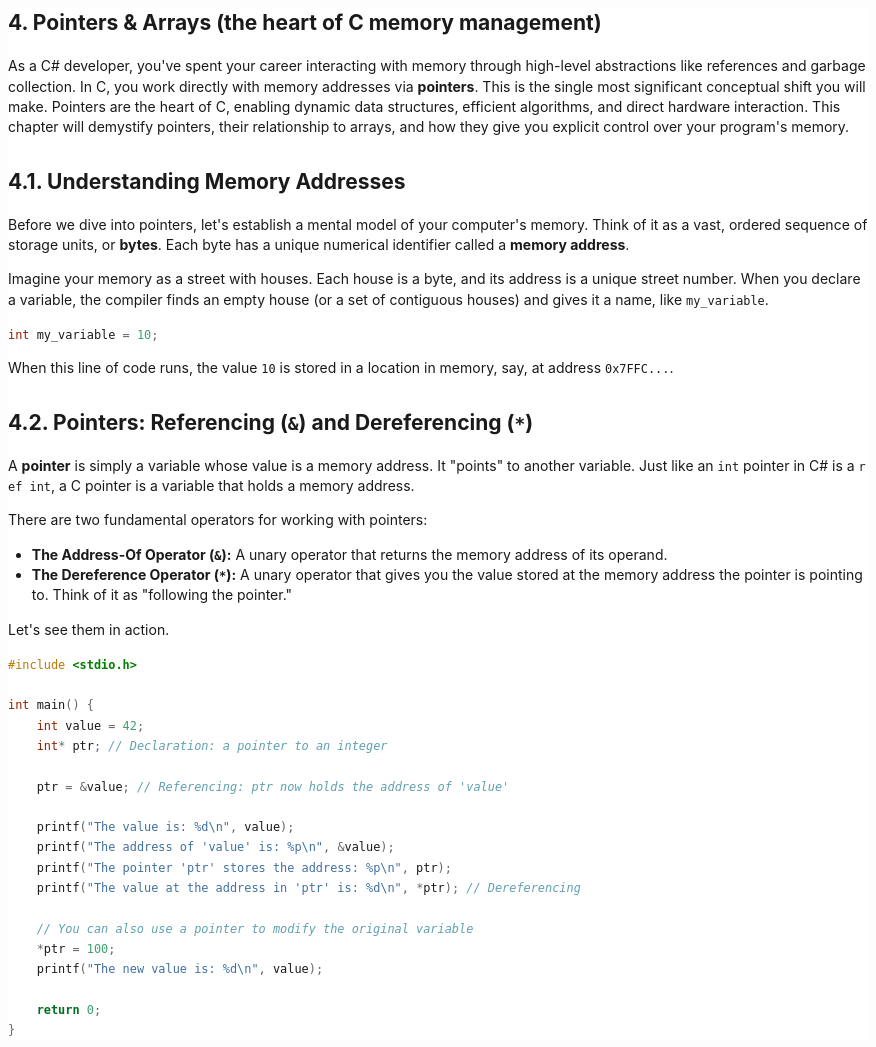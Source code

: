 
## 4. Pointers & Arrays (the heart of C memory management)

As a C# developer, you've spent your career interacting with memory through high-level abstractions like references and garbage collection. In C, you work directly with memory addresses via **pointers**. This is the single most significant conceptual shift you will make. Pointers are the heart of C, enabling dynamic data structures, efficient algorithms, and direct hardware interaction. This chapter will demystify pointers, their relationship to arrays, and how they give you explicit control over your program's memory.

## 4.1. Understanding Memory Addresses

Before we dive into pointers, let's establish a mental model of your computer's memory. Think of it as a vast, ordered sequence of storage units, or **bytes**. Each byte has a unique numerical identifier called a **memory address**.

Imagine your memory as a street with houses. Each house is a byte, and its address is a unique street number. When you declare a variable, the compiler finds an empty house (or a set of contiguous houses) and gives it a name, like `my_variable`.

```c
int my_variable = 10;
```

When this line of code runs, the value `10` is stored in a location in memory, say, at address `0x7FFC...`.

## 4.2. Pointers: Referencing (`&`) and Dereferencing (`*`)

A **pointer** is simply a variable whose value is a memory address. It "points" to another variable. Just like an `int` pointer in C# is a `ref int`, a C pointer is a variable that holds a memory address.

There are two fundamental operators for working with pointers:

- **The Address-Of Operator (`&`):** A unary operator that returns the memory address of its operand.
- **The Dereference Operator (`*`):** A unary operator that gives you the value stored at the memory address the pointer is pointing to. Think of it as "following the pointer."

Let's see them in action.

```c
#include <stdio.h>

int main() {
    int value = 42;
    int* ptr; // Declaration: a pointer to an integer

    ptr = &value; // Referencing: ptr now holds the address of 'value'

    printf("The value is: %d\n", value);
    printf("The address of 'value' is: %p\n", &value);
    printf("The pointer 'ptr' stores the address: %p\n", ptr);
    printf("The value at the address in 'ptr' is: %d\n", *ptr); // Dereferencing

    // You can also use a pointer to modify the original variable
    *ptr = 100;
    printf("The new value is: %d\n", value);

    return 0;
}
```
